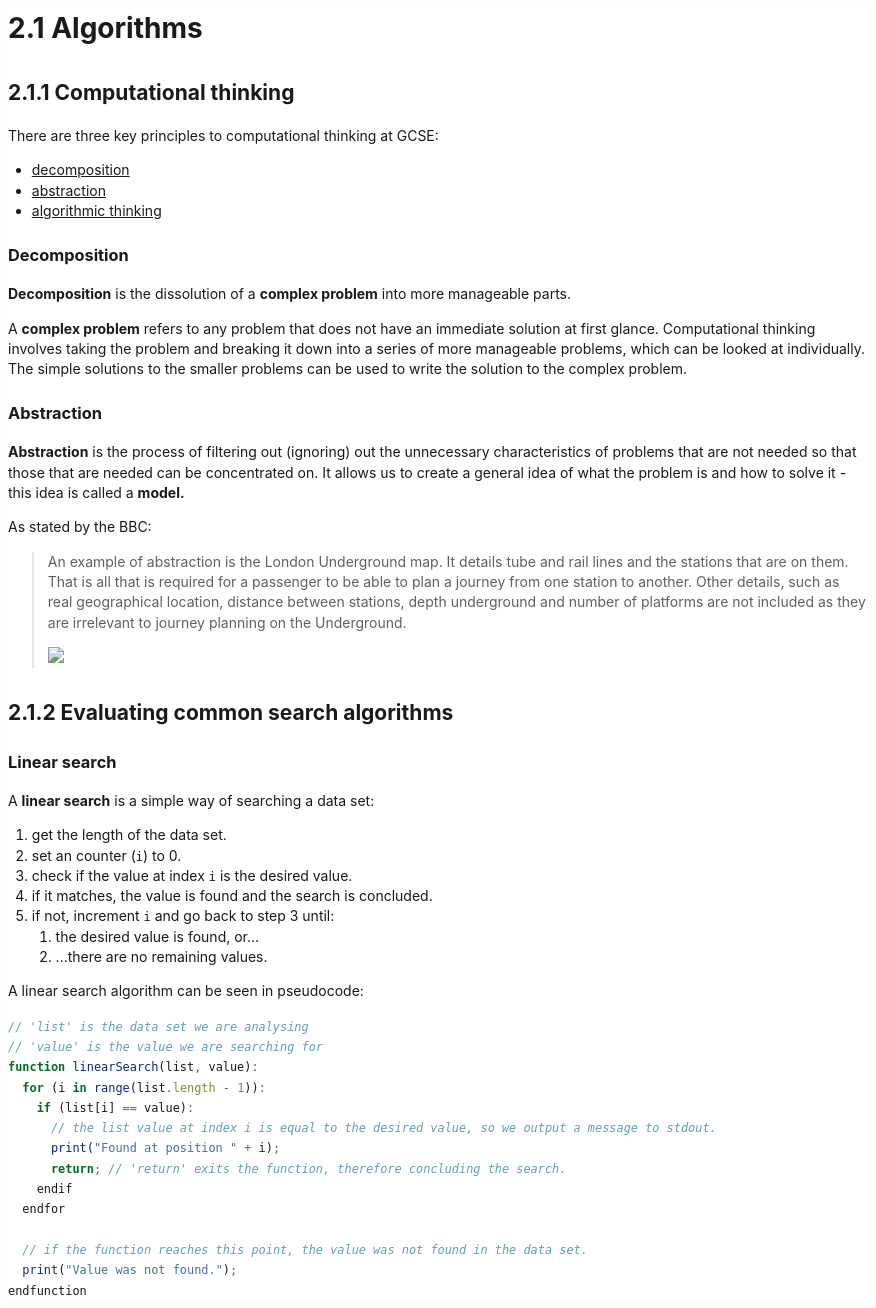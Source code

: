 # 2.1 Algorithms

## 2.1.1 Computational thinking

There are three key principles to computational thinking at GCSE:
 - [decomposition](#decomposition)
 - [abstraction](#abstraction)
 - [algorithmic thinking](#algorithmic-thinking)

### Decomposition

**Decomposition** is the dissolution of a **complex problem** into more manageable parts.

A **complex problem** refers to any problem that does not have an immediate solution at first glance. Computational thinking involves taking the problem and breaking it down into a series of more manageable problems, which can be looked at individually. The simple solutions to the smaller problems can be used to write the solution to the complex problem.

### Abstraction

**Abstraction** is the process of filtering out (ignoring) out the unnecessary characteristics of problems that are not needed so that those that are needed can be concentrated on. It allows us to create a general idea of what the problem is and how to solve it - this idea is called a **model.**

As stated by the BBC:
 > An example of abstraction is the London Underground map. It details tube and rail lines and the stations that are on them. That is all that is required for a passenger to be able to plan a journey from one station to another. Other details, such as real geographical location, distance between stations, depth underground and number of platforms are not included as they are irrelevant to journey planning on the Underground.
 >
 > <img src="https://ichef.bbci.co.uk/images/ic/1008xn/p06rm6k4.jpg" height=200px>

## 2.1.2 Evaluating common search algorithms

### Linear search

A **linear search** is a simple way of searching a data set:
 1. get the length of the data set.
 2. set an counter (`i`) to 0.
 3. check if the value at index `i` is the desired value.
 4. if it matches, the value is found and the search is concluded.
 5. if not, increment `i` and go back to step 3 until:
    1. the desired value is found, or...
    2. ...there are no remaining values.

A linear search algorithm can be seen in pseudocode:
```js
// 'list' is the data set we are analysing
// 'value' is the value we are searching for
function linearSearch(list, value):
  for (i in range(list.length - 1)):
    if (list[i] == value):
      // the list value at index i is equal to the desired value, so we output a message to stdout.
      print("Found at position " + i);
      return; // 'return' exits the function, therefore concluding the search.
    endif
  endfor

  // if the function reaches this point, the value was not found in the data set.
  print("Value was not found.");
endfunction
```